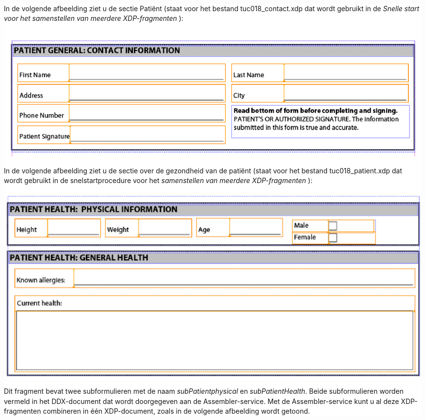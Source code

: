 In de volgende afbeelding ziet u de sectie Patiënt (staat voor het bestand tuc018_contact.xdp dat wordt gebruikt in de *Snelle start voor het samenstellen van meerdere XDP-fragmenten* ):

![am_am_formb](assets/am_am_formb.png)

In de volgende afbeelding ziet u de sectie over de gezondheid van de patiënt (staat voor het bestand tuc018_patient.xdp dat wordt gebruikt in de snelstartprocedure voor het *samenstellen van meerdere XDP-fragmenten* ):

![am_am_formc](assets/am_am_formc.png)

Dit fragment bevat twee subformulieren met de naam *subPatientphysical* en *subPatientHealth*. Beide subformulieren worden vermeld in het DDX-document dat wordt doorgegeven aan de Assembler-service. Met de Assembler-service kunt u al deze XDP-fragmenten combineren in één XDP-document, zoals in de volgende afbeelding wordt getoond.
